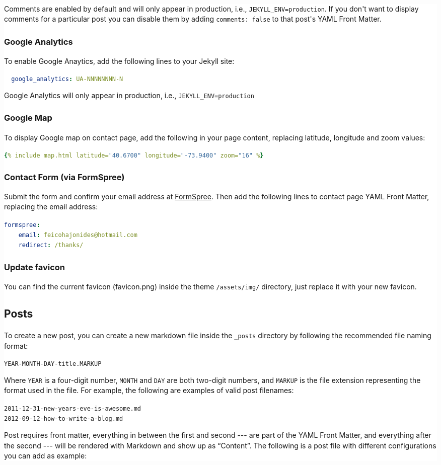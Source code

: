 Comments are enabled by default and will only appear in production, i.e., `JEKYLL_ENV=production`. If you don't want to display comments for a particular post you can disable them by adding `comments: false` to that post's YAML Front Matter.

### Google Analytics

To enable Google Anaytics, add the following lines to your Jekyll site:

```yaml
  google_analytics: UA-NNNNNNNN-N
```

Google Analytics will only appear in production, i.e., `JEKYLL_ENV=production`

### Google Map

To display Google map on contact page, add the following in your page content, replacing latitude, longitude and zoom values:

```yaml
{% include map.html latitude="40.6700" longitude="-73.9400" zoom="16" %}
```

### Contact Form (via FormSpree)

Submit the form and confirm your email address at [FormSpree](https://formspree.io/). Then add the following lines to contact page YAML Front Matter, replacing the email address:

```yaml
formspree:
    email: feicohajonides@hotmail.com
    redirect: /thanks/
```

### Update favicon

You can find the current favicon (favicon.png) inside the theme `/assets/img/` directory, just replace it with your new favicon.

## Posts

To create a new post, you can create a new markdown file inside the `_posts` directory by following the recommended file naming format:
```
YEAR-MONTH-DAY-title.MARKUP
```
Where `YEAR` is a four-digit number, `MONTH` and `DAY` are both two-digit numbers, and `MARKUP` is the file extension representing the format used in the file. For example, the following are examples of valid post filenames:

```
2011-12-31-new-years-eve-is-awesome.md
2012-09-12-how-to-write-a-blog.md
```

Post requires front matter, everything in between the first and second --- are part of the YAML Front Matter, and everything after the second --- will be rendered with Markdown and show up as “Content”.
The following is a post file with different configurations you can add as example:
